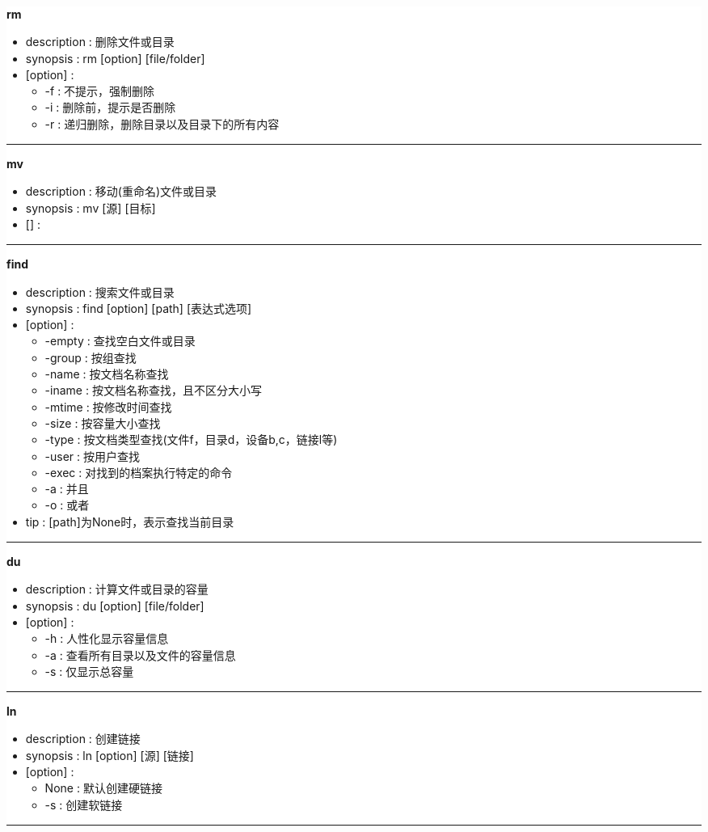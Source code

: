 **rm**

* description  :  删除文件或目录
* synopsis  :  rm [option] [file/folder]
* [option]  :
  *  -f  :  不提示，强制删除
  *  -i  :  删除前，提示是否删除
  *  -r  :  递归删除，删除目录以及目录下的所有内容

---

**mv**

* description  :  移动(重命名)文件或目录
* synopsis  :  mv [源] [目标]
* []  :

---

**find**

* description  :  搜索文件或目录
* synopsis  :  find [option] [path] [表达式选项]
* [option]  :
  *  -empty  :  查找空白文件或目录
  *  -group  :  按组查找
  *  -name  :  按文档名称查找
  *  -iname  :  按文档名称查找，且不区分大小写
  *  -mtime  :  按修改时间查找
  *  -size  :  按容量大小查找
  *  -type  :  按文档类型查找(文件f，目录d，设备b,c，链接l等)
  *  -user  :  按用户查找
  *  -exec  :  对找到的档案执行特定的命令
  *  -a  :  并且
  *  -o  :  或者
*  tip  :  [path]为None时，表示查找当前目录

---

**du**

* description  :  计算文件或目录的容量
* synopsis  :  du [option] [file/folder]
* [option]  :
  *  -h  :  人性化显示容量信息
  *  -a  :  查看所有目录以及文件的容量信息
  *  -s  :  仅显示总容量

---

**ln**

* description  :  创建链接
* synopsis  :  ln [option] [源] [链接]
* [option]  :
  *  None  :  默认创建硬链接
  *  -s  :  创建软链接

---